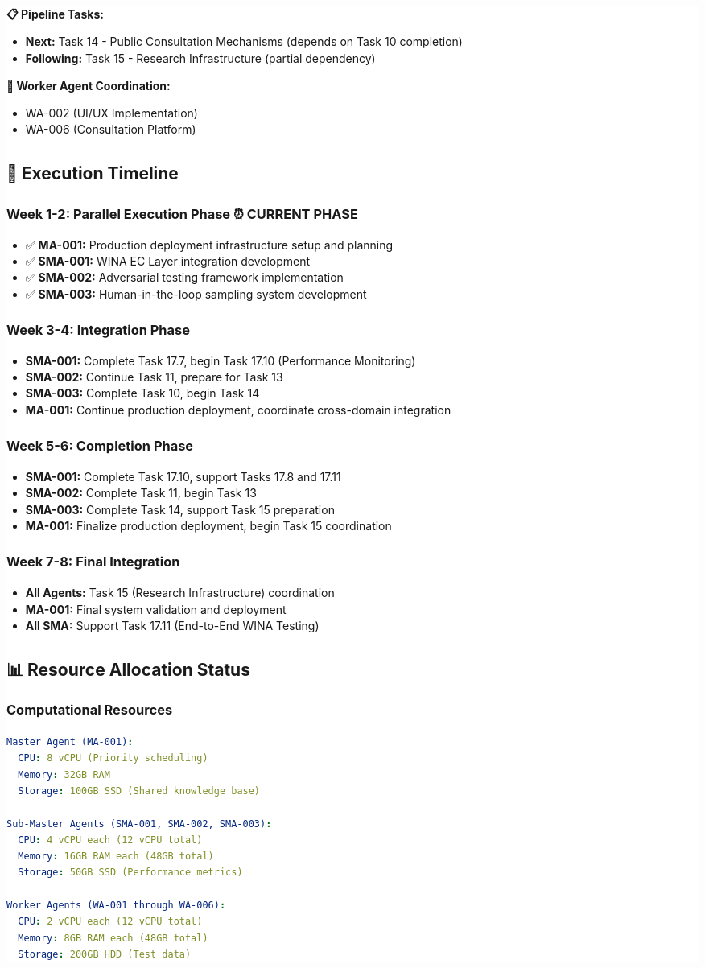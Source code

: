 **📋 Pipeline Tasks:**
- **Next:** Task 14 - Public Consultation Mechanisms (depends on Task 10 completion)
- **Following:** Task 15 - Research Infrastructure (partial dependency)

**🔧 Worker Agent Coordination:**
- WA-002 (UI/UX Implementation)
- WA-006 (Consultation Platform)

## 🔄 **Execution Timeline**

### **Week 1-2: Parallel Execution Phase** ⏰ **CURRENT PHASE**
- ✅ **MA-001:** Production deployment infrastructure setup and planning
- ✅ **SMA-001:** WINA EC Layer integration development
- ✅ **SMA-002:** Adversarial testing framework implementation
- ✅ **SMA-003:** Human-in-the-loop sampling system development

### **Week 3-4: Integration Phase**
- **SMA-001:** Complete Task 17.7, begin Task 17.10 (Performance Monitoring)
- **SMA-002:** Continue Task 11, prepare for Task 13
- **SMA-003:** Complete Task 10, begin Task 14
- **MA-001:** Continue production deployment, coordinate cross-domain integration

### **Week 5-6: Completion Phase**
- **SMA-001:** Complete Task 17.10, support Tasks 17.8 and 17.11
- **SMA-002:** Complete Task 11, begin Task 13
- **SMA-003:** Complete Task 14, support Task 15 preparation
- **MA-001:** Finalize production deployment, begin Task 15 coordination

### **Week 7-8: Final Integration**
- **All Agents:** Task 15 (Research Infrastructure) coordination
- **MA-001:** Final system validation and deployment
- **All SMA:** Support Task 17.11 (End-to-End WINA Testing)

## 📊 **Resource Allocation Status**

### **Computational Resources**
```yaml
Master Agent (MA-001):
  CPU: 8 vCPU (Priority scheduling)
  Memory: 32GB RAM
  Storage: 100GB SSD (Shared knowledge base)
  
Sub-Master Agents (SMA-001, SMA-002, SMA-003):
  CPU: 4 vCPU each (12 vCPU total)
  Memory: 16GB RAM each (48GB total)
  Storage: 50GB SSD (Performance metrics)
  
Worker Agents (WA-001 through WA-006):
  CPU: 2 vCPU each (12 vCPU total)
  Memory: 8GB RAM each (48GB total)
  Storage: 200GB HDD (Test data)
```
